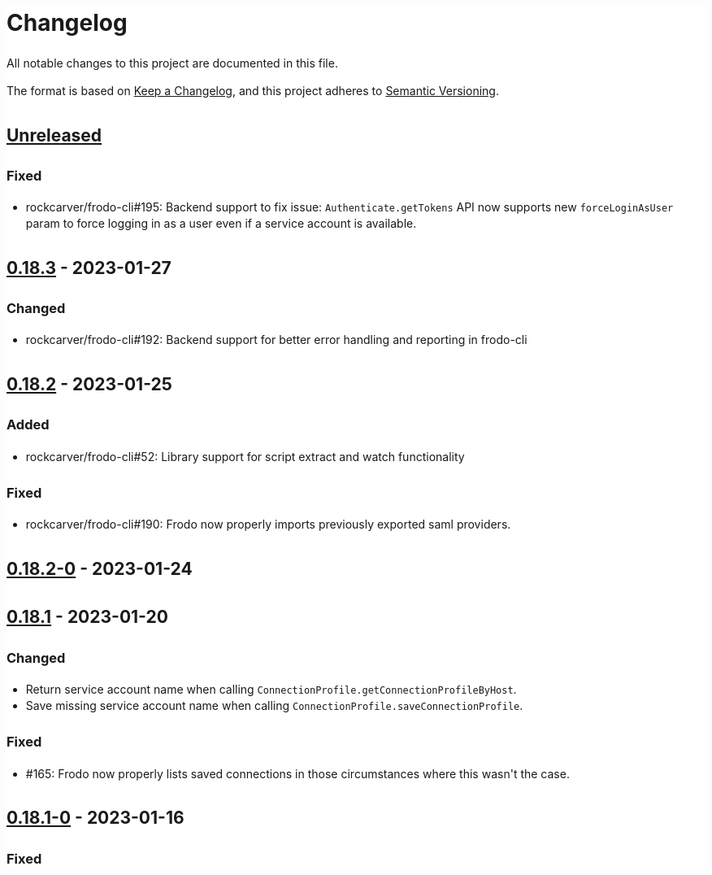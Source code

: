 # Changelog

All notable changes to this project are documented in this file.

The format is based on [Keep a Changelog](https://keepachangelog.com/en/1.0.0/),
and this project adheres to [Semantic Versioning](https://semver.org/spec/v2.0.0.html).

## [Unreleased]

### Fixed

-   rockcarver/frodo-cli#195: Backend support to fix issue: `Authenticate.getTokens` API now supports new `forceLoginAsUser` param to force logging in as a user even if a service account is available.

## [0.18.3] - 2023-01-27

### Changed

-   rockcarver/frodo-cli#192: Backend support for better error handling and reporting in frodo-cli

## [0.18.2] - 2023-01-25

### Added

-   rockcarver/frodo-cli#52: Library support for script extract and watch functionality

### Fixed

-   rockcarver/frodo-cli#190: Frodo now properly imports previously exported saml providers.

## [0.18.2-0] - 2023-01-24

## [0.18.1] - 2023-01-20

### Changed

-   Return service account name when calling `ConnectionProfile.getConnectionProfileByHost`.
-   Save missing service account name when calling `ConnectionProfile.saveConnectionProfile`.

### Fixed

-   \#165: Frodo now properly lists saved connections in those circumstances where this wasn't the case.

## [0.18.1-0] - 2023-01-16

### Fixed


[Unreleased]: https://github.com/rockcarver/frodo-lib/compare/v0.18.3...HEAD
[0.18.3]: https://github.com/rockcarver/frodo-lib/compare/v0.18.2...v0.18.3
[0.18.2]: https://github.com/rockcarver/frodo-lib/compare/v0.18.2-0...v0.18.2
[0.18.2-0]: https://github.com/rockcarver/frodo-lib/compare/v0.18.1...v0.18.2-0
[0.18.1]: https://github.com/rockcarver/frodo-lib/compare/v0.18.1-0...v0.18.1
[0.18.1-0]: https://github.com/rockcarver/frodo-lib/compare/v0.18.0...v0.18.1-0
[0.18.0]: https://github.com/rockcarver/frodo-lib/compare/v0.17.8-3...v0.18.0
[0.17.8-3]: https://github.com/rockcarver/frodo-lib/compare/v0.17.8-2...v0.17.8-3
[0.17.8-2]: https://github.com/rockcarver/frodo-lib/compare/v0.17.8-1...v0.17.8-2
[0.17.8-1]: https://github.com/rockcarver/frodo-lib/compare/v0.17.8-0...v0.17.8-1
[0.17.8-0]: https://github.com/rockcarver/frodo-lib/compare/v0.17.7...v0.17.8-0
[0.17.7]: https://github.com/rockcarver/frodo-lib/compare/v0.17.6...v0.17.7
[0.17.6]: https://github.com/rockcarver/frodo-lib/compare/v0.17.5...v0.17.6
[0.17.5]: https://github.com/rockcarver/frodo-lib/compare/v0.17.5-0...v0.17.5
[0.17.5-0]: https://github.com/rockcarver/frodo-lib/compare/v0.17.4...v0.17.5-0
[0.17.4]: https://github.com/rockcarver/frodo-lib/compare/v0.17.3...v0.17.4
[0.17.3]: https://github.com/rockcarver/frodo-lib/compare/v0.17.2...v0.17.3
[0.17.2]: https://github.com/rockcarver/frodo-lib/compare/v0.17.2-0...v0.17.2
[0.17.2-0]: https://github.com/rockcarver/frodo-lib/compare/v0.17.1...v0.17.2-0
[0.17.1]: https://github.com/rockcarver/frodo-lib/compare/v0.17.0...v0.17.1
[0.17.0]: https://github.com/rockcarver/frodo-lib/compare/v0.16.2-20...v0.17.0
[0.16.2-20]: https://github.com/rockcarver/frodo-lib/compare/v0.16.2-19...v0.16.2-20
[0.16.2-19]: https://github.com/rockcarver/frodo-lib/compare/v0.16.2-18...v0.16.2-19
[0.16.2-18]: https://github.com/rockcarver/frodo-lib/compare/v0.16.2-17...v0.16.2-18
[0.16.2-17]: https://github.com/rockcarver/frodo-lib/compare/v0.16.2-16...v0.16.2-17
[0.16.2-16]: https://github.com/rockcarver/frodo-lib/compare/v0.16.2-15...v0.16.2-16
[0.16.2-15]: https://github.com/rockcarver/frodo-lib/compare/v0.16.2-14...v0.16.2-15
[0.16.2-14]: https://github.com/rockcarver/frodo-lib/compare/v0.16.2-13...v0.16.2-14
[0.16.2-13]: https://github.com/rockcarver/frodo-lib/compare/v0.16.2-12...v0.16.2-13
[0.16.2-12]: https://github.com/rockcarver/frodo-lib/compare/v0.16.2-11...v0.16.2-12
[0.16.2-11]: https://github.com/rockcarver/frodo-lib/compare/v0.16.2-10...v0.16.2-11
[0.16.2-10]: https://github.com/rockcarver/frodo-lib/compare/v0.16.2-9...v0.16.2-10
[0.16.2-9]: https://github.com/rockcarver/frodo-lib/compare/v0.16.2-8...v0.16.2-9
[0.16.2-8]: https://github.com/rockcarver/frodo-lib/compare/v0.16.2-7...v0.16.2-8
[0.16.2-7]: https://github.com/rockcarver/frodo-lib/compare/v0.16.2-6...v0.16.2-7
[0.16.2-6]: https://github.com/rockcarver/frodo-lib/compare/v0.16.2-5...v0.16.2-6
[0.16.2-5]: https://github.com/rockcarver/frodo-lib/compare/v0.16.2-0...v0.16.2-5
[0.16.2-0]: https://github.com/rockcarver/frodo-lib/compare/v0.16.2-4...v0.16.2-0
[0.16.2-4]: https://github.com/rockcarver/frodo-lib/compare/v0.16.2-3...v0.16.2-4
[0.16.2-3]: https://github.com/rockcarver/frodo-lib/compare/v0.16.2-2...v0.16.2-3
[0.16.2-2]: https://github.com/rockcarver/frodo-lib/compare/v0.16.2-1...v0.16.2-2
[0.16.2-1]: https://github.com/rockcarver/frodo-lib/compare/v0.16.2-0...v0.16.2-1
[0.16.2-0]: https://github.com/rockcarver/frodo-lib/compare/v0.16.1...v0.16.2-0
[0.16.1]: https://github.com/rockcarver/frodo-lib/compare/v0.16.0...v0.16.1
[0.16.0]: https://github.com/rockcarver/frodo-lib/compare/v0.15.3-0...v0.16.0
[0.15.3-0]: https://github.com/rockcarver/frodo-lib/compare/v0.15.2...v0.15.3-0
[0.15.2]: https://github.com/rockcarver/frodo-lib/compare/v0.15.1...v0.15.2
[0.15.1]: https://github.com/rockcarver/frodo-lib/compare/v0.15.0...v0.15.1
[0.15.0]: https://github.com/rockcarver/frodo-lib/compare/v0.14.2-0...v0.15.0
[0.14.2-0]: https://github.com/rockcarver/frodo-lib/compare/v0.14.1...v0.14.2-0
[0.14.1]: https://github.com/rockcarver/frodo-lib/compare/v0.14.0...v0.14.1
[0.14.0]: https://github.com/rockcarver/frodo-lib/compare/v0.13.2-0...v0.14.0
[0.13.2-0]: https://github.com/rockcarver/frodo-lib/compare/v0.13.1...v0.13.2-0
[0.13.1]: https://github.com/rockcarver/frodo-lib/compare/v0.13.0...v0.13.1
[0.13.0]: https://github.com/rockcarver/frodo-lib/compare/v0.12.7...v0.13.0
[0.12.7]: https://github.com/rockcarver/frodo-lib/compare/v0.12.6...v0.12.7
[0.12.6]: https://github.com/rockcarver/frodo-lib/compare/v0.12.5...v0.12.6
[0.12.5]: https://github.com/rockcarver/frodo-lib/compare/v0.12.5-0...v0.12.5
[0.12.5-0]: https://github.com/rockcarver/frodo-lib/compare/v0.12.4...v0.12.5-0
[0.12.4]: https://github.com/rockcarver/frodo-lib/compare/v0.12.3...v0.12.4
[0.12.3]: https://github.com/rockcarver/frodo-lib/compare/v0.12.2...v0.12.3
[0.12.2]: https://github.com/rockcarver/frodo-lib/compare/v0.12.2-10...v0.12.2
[0.12.2-10]: https://github.com/rockcarver/frodo-lib/compare/v0.12.2-9...v0.12.2-10
[0.12.2-9]: https://github.com/rockcarver/frodo-lib/compare/v0.12.2-8...v0.12.2-9
[0.12.2-8]: https://github.com/rockcarver/frodo-lib/compare/v0.12.2-7...v0.12.2-8
[0.12.2-7]: https://github.com/rockcarver/frodo-lib/compare/v0.12.2-6...v0.12.2-7
[0.12.2-6]: https://github.com/rockcarver/frodo-lib/compare/v0.12.2-5...v0.12.2-6
[0.12.2-5]: https://github.com/rockcarver/frodo-lib/compare/v0.12.2-4...v0.12.2-5
[0.12.2-4]: https://github.com/rockcarver/frodo-lib/compare/v0.12.2-3...v0.12.2-4
[0.12.2-3]: https://github.com/rockcarver/frodo-lib/compare/v0.12.2-2...v0.12.2-3
[0.12.2-2]: https://github.com/rockcarver/frodo-lib/compare/v0.12.2-1...v0.12.2-2
[0.12.2-1]: https://github.com/rockcarver/frodo-lib/compare/v0.12.2-0...v0.12.2-1
[0.12.2-0]: https://github.com/rockcarver/frodo-lib/compare/v0.12.1...v0.12.2-0
[0.12.1]: https://github.com/rockcarver/frodo-lib/compare/v0.12.1-0...v0.12.1
[0.12.1-0]: https://github.com/rockcarver/frodo-lib/compare/v0.12.0...v0.12.1-0
[0.12.0]: https://github.com/rockcarver/frodo-lib/compare/v0.11.1-8...v0.12.0
[0.11.1-8]: https://github.com/rockcarver/frodo-lib/compare/v0.11.1-7...v0.11.1-8
[0.11.1-7]: https://github.com/rockcarver/frodo-lib/compare/v0.11.1-6...v0.11.1-7
[0.11.1-6]: https://github.com/rockcarver/frodo-lib/compare/v0.11.1-5...v0.11.1-6
[0.11.1-5]: https://github.com/rockcarver/frodo-lib/compare/v0.11.1-4...v0.11.1-5
[0.11.1-4]: https://github.com/rockcarver/frodo-lib/compare/v0.11.1-3...v0.11.1-4
[0.11.1-3]: https://github.com/rockcarver/frodo-lib/compare/v0.11.1-2...v0.11.1-3
[0.11.1-2]: https://github.com/rockcarver/frodo-lib/compare/v0.11.1-1...v0.11.1-2
[0.11.1-1]: https://github.com/rockcarver/frodo-lib/compare/v0.11.1-0...v0.11.1-1
[0.11.1-0]: https://github.com/rockcarver/frodo-lib/compare/v0.10.4...v0.11.1-0
[0.10.4]: https://github.com/rockcarver/frodo/compare/v0.10.3...v0.10.4
[0.10.3]: https://github.com/rockcarver/frodo/compare/v0.10.3-0...v0.10.3
[0.10.3-0]: https://github.com/rockcarver/frodo/compare/v0.10.2...v0.10.3-0
[0.10.2]: https://github.com/rockcarver/frodo/compare/v0.10.2-0...v0.10.2
[0.10.2-0]: https://github.com/rockcarver/frodo/compare/v0.10.1...v0.10.2-0
[0.10.1]: https://github.com/rockcarver/frodo/compare/v0.10.0...v0.10.1
[0.10.0]: https://github.com/rockcarver/frodo/compare/v0.9.3-7...v0.10.0
[0.9.3-7]: https://github.com/rockcarver/frodo/compare/v0.9.3-6...v0.9.3-7
[0.9.3-6]: https://github.com/rockcarver/frodo/compare/v0.9.3-5...v0.9.3-6
[0.9.3-5]: https://github.com/rockcarver/frodo/compare/v0.9.3-4...v0.9.3-5
[0.9.3-4]: https://github.com/rockcarver/frodo/compare/v0.9.3-3...v0.9.3-4
[0.9.3-3]: https://github.com/rockcarver/frodo/compare/v0.9.3-2...v0.9.3-3
[0.9.3-2]: https://github.com/rockcarver/frodo/compare/v0.9.3-1...v0.9.3-2
[0.9.3-1]: https://github.com/rockcarver/frodo/compare/v0.9.3-0...v0.9.3-1
[0.9.3-0]: https://github.com/rockcarver/frodo/compare/v0.9.2...v0.9.3-0
[0.9.2]: https://github.com/rockcarver/frodo/compare/v0.9.2-12...v0.9.2
[0.9.2-12]: https://github.com/rockcarver/frodo/compare/v0.9.2-11...v0.9.2-12
[0.9.2-11]: https://github.com/rockcarver/frodo/compare/v0.9.2-10...v0.9.2-11
[0.9.2-10]: https://github.com/rockcarver/frodo/compare/v0.9.2-9...v0.9.2-10
[0.9.2-9]: https://github.com/rockcarver/frodo/compare/v0.9.2-8...v0.9.2-9
[0.9.2-8]: https://github.com/rockcarver/frodo/compare/v0.9.2-7...v0.9.2-8
[0.9.2-7]: https://github.com/rockcarver/frodo/compare/v0.9.2-6...v0.9.2-7
[0.9.2-6]: https://github.com/rockcarver/frodo/compare/v0.9.2-5...v0.9.2-6
[0.9.2-5]: https://github.com/rockcarver/frodo/compare/v0.9.2-4...v0.9.2-5
[0.9.2-4]: https://github.com/rockcarver/frodo/compare/v0.9.2-3...v0.9.2-4
[0.9.2-3]: https://github.com/rockcarver/frodo/compare/v0.9.2-2...v0.9.2-3
[0.9.2-2]: https://github.com/rockcarver/frodo/compare/v0.9.2-1...v0.9.2-2
[0.9.2-1]: https://github.com/rockcarver/frodo/compare/v0.9.2-0...v0.9.2-1
[0.9.2-0]: https://github.com/rockcarver/frodo/compare/v0.9.1...v0.9.2-0
[0.9.1]: https://github.com/rockcarver/frodo/compare/v0.9.1-1...v0.9.1
[0.9.1-1]: https://github.com/rockcarver/frodo/compare/v0.9.1-0...v0.9.1-1
[0.9.1-0]: https://github.com/rockcarver/frodo/compare/v0.9.0...v0.9.1-0
[0.9.0]: https://github.com/rockcarver/frodo/compare/v0.8.2...v0.9.0
[0.8.2]: https://github.com/rockcarver/frodo/compare/v0.8.2-1...v0.8.2
[0.8.2-1]: https://github.com/rockcarver/frodo/compare/v0.8.2-0...v0.8.2-1
[0.8.2-0]: https://github.com/rockcarver/frodo/compare/v0.8.1...v0.8.2-0
[0.8.1]: https://github.com/rockcarver/frodo/compare/v0.8.1-0...v0.8.1
[0.8.1-0]: https://github.com/rockcarver/frodo/compare/v0.8.0...v0.8.1-0
[0.8.0]: https://github.com/rockcarver/frodo/compare/v0.7.1-1...v0.8.0
[0.7.1-1]: https://github.com/rockcarver/frodo/compare/v0.7.1-0...v0.7.1-1
[0.7.1-0]: https://github.com/rockcarver/frodo/compare/v0.7.0...v0.7.1-0
[0.7.0]: https://github.com/rockcarver/frodo/compare/v0.6.4-4...v0.7.0
[0.6.4-4]: https://github.com/rockcarver/frodo/compare/v0.6.4-3...v0.6.4-4
[0.6.4-3]: https://github.com/rockcarver/frodo/compare/v0.6.4-2...v0.6.4-3
[0.6.4-2]: https://github.com/rockcarver/frodo/compare/v0.6.4-1...v0.6.4-2
[0.6.4-1]: https://github.com/rockcarver/frodo/compare/v0.6.4-0...v0.6.4-1
[0.6.4-0]: https://github.com/rockcarver/frodo/compare/v0.6.3...v0.6.4-0
[0.6.3]: https://github.com/rockcarver/frodo/compare/v0.6.3-alpha.51...v0.6.3
[0.6.3-alpha.51]: https://github.com/rockcarver/frodo/compare/6137b8b19f1c22af40af5afbf7a2e6c5a95b61cb...v0.6.3-alpha.51